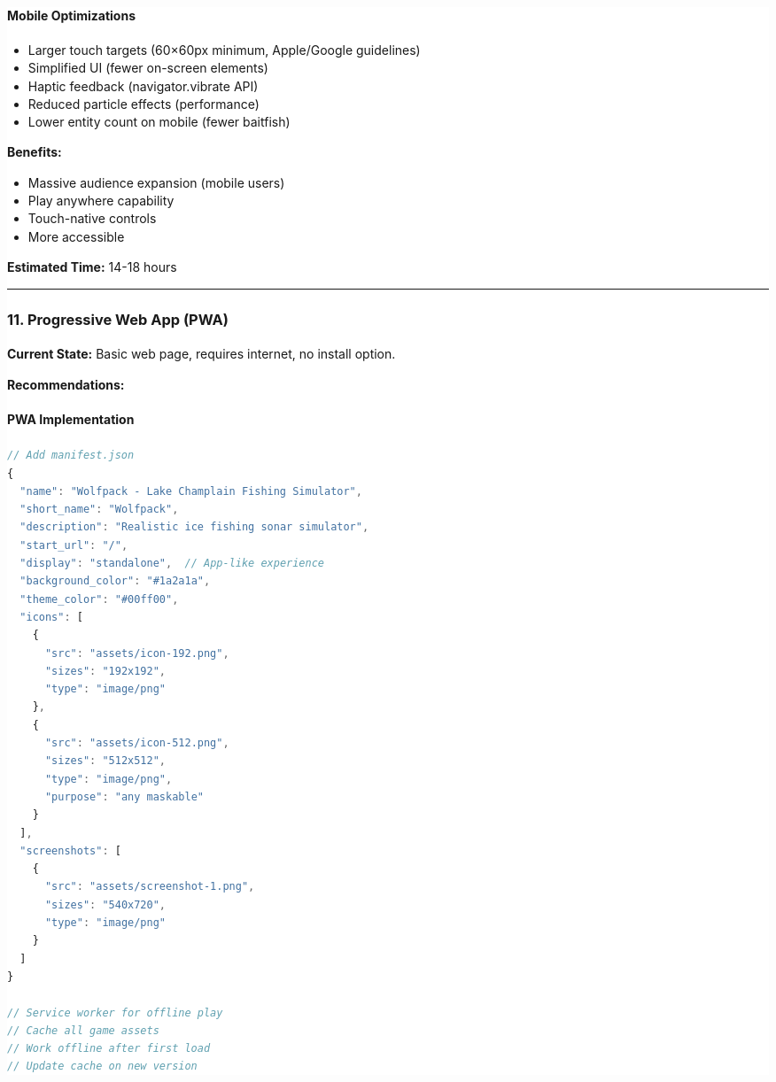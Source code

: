 #### Mobile Optimizations
- Larger touch targets (60×60px minimum, Apple/Google guidelines)
- Simplified UI (fewer on-screen elements)
- Haptic feedback (navigator.vibrate API)
- Reduced particle effects (performance)
- Lower entity count on mobile (fewer baitfish)

**Benefits:**
- Massive audience expansion (mobile users)
- Play anywhere capability
- Touch-native controls
- More accessible

**Estimated Time:** 14-18 hours

---

### 11. Progressive Web App (PWA)

**Current State:** Basic web page, requires internet, no install option.

**Recommendations:**

#### PWA Implementation
```javascript
// Add manifest.json
{
  "name": "Wolfpack - Lake Champlain Fishing Simulator",
  "short_name": "Wolfpack",
  "description": "Realistic ice fishing sonar simulator",
  "start_url": "/",
  "display": "standalone",  // App-like experience
  "background_color": "#1a2a1a",
  "theme_color": "#00ff00",
  "icons": [
    {
      "src": "assets/icon-192.png",
      "sizes": "192x192",
      "type": "image/png"
    },
    {
      "src": "assets/icon-512.png",
      "sizes": "512x512",
      "type": "image/png",
      "purpose": "any maskable"
    }
  ],
  "screenshots": [
    {
      "src": "assets/screenshot-1.png",
      "sizes": "540x720",
      "type": "image/png"
    }
  ]
}

// Service worker for offline play
// Cache all game assets
// Work offline after first load
// Update cache on new version
```
